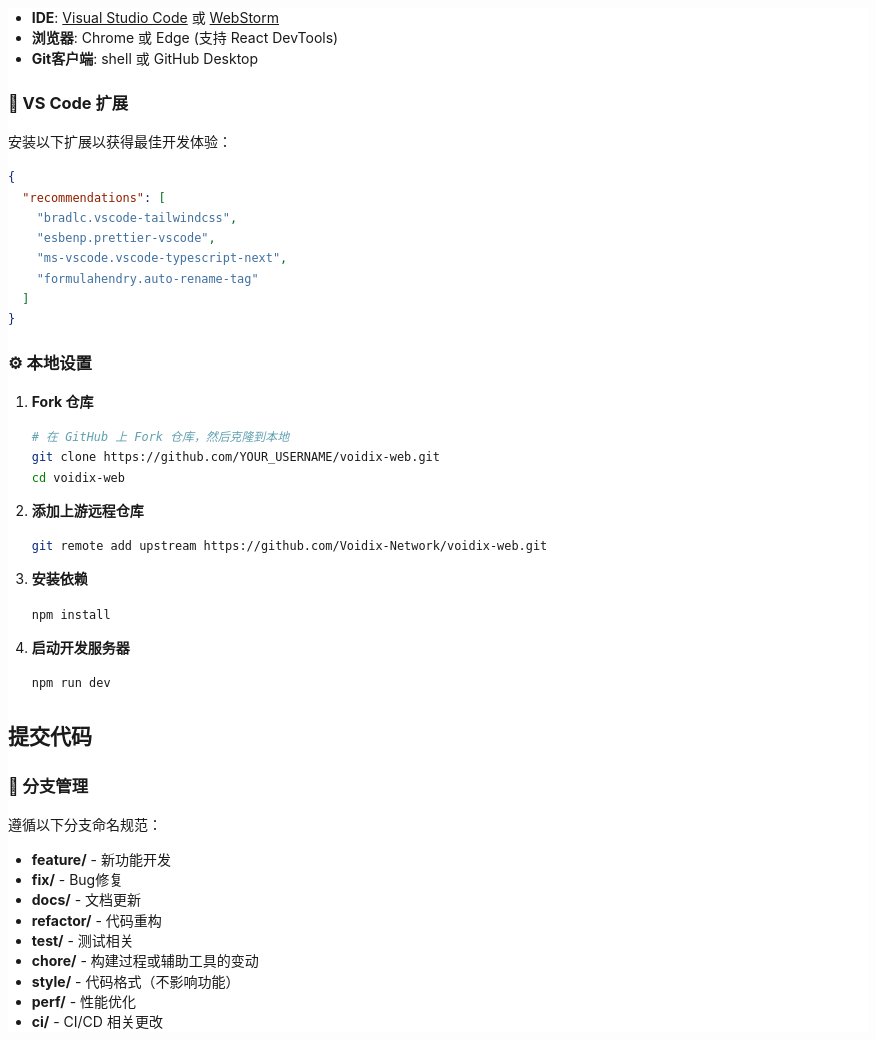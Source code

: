 - **IDE**: [Visual Studio Code](https://code.visualstudio.com/) 或
  [WebStorm](https://www.jetbrains.com/webstorm/)
- **浏览器**: Chrome 或 Edge (支持 React DevTools)
- **Git客户端**: shell 或 GitHub Desktop

### 🔌 VS Code 扩展

安装以下扩展以获得最佳开发体验：

```json
{
  "recommendations": [
    "bradlc.vscode-tailwindcss",
    "esbenp.prettier-vscode",
    "ms-vscode.vscode-typescript-next",
    "formulahendry.auto-rename-tag"
  ]
}
```

### ⚙️ 本地设置

1. **Fork 仓库**

   ```bash
   # 在 GitHub 上 Fork 仓库，然后克隆到本地
   git clone https://github.com/YOUR_USERNAME/voidix-web.git
   cd voidix-web
   ```

2. **添加上游远程仓库**

   ```bash
   git remote add upstream https://github.com/Voidix-Network/voidix-web.git
   ```

3. **安装依赖**

   ```bash
   npm install
   ```

4. **启动开发服务器**
   ```bash
   npm run dev
   ```

## 提交代码

### 🌿 分支管理

遵循以下分支命名规范：

- **feature/** - 新功能开发
- **fix/** - Bug修复
- **docs/** - 文档更新
- **refactor/** - 代码重构
- **test/** - 测试相关
- **chore/** - 构建过程或辅助工具的变动
- **style/** - 代码格式（不影响功能）
- **perf/** - 性能优化
- **ci/** - CI/CD 相关更改

